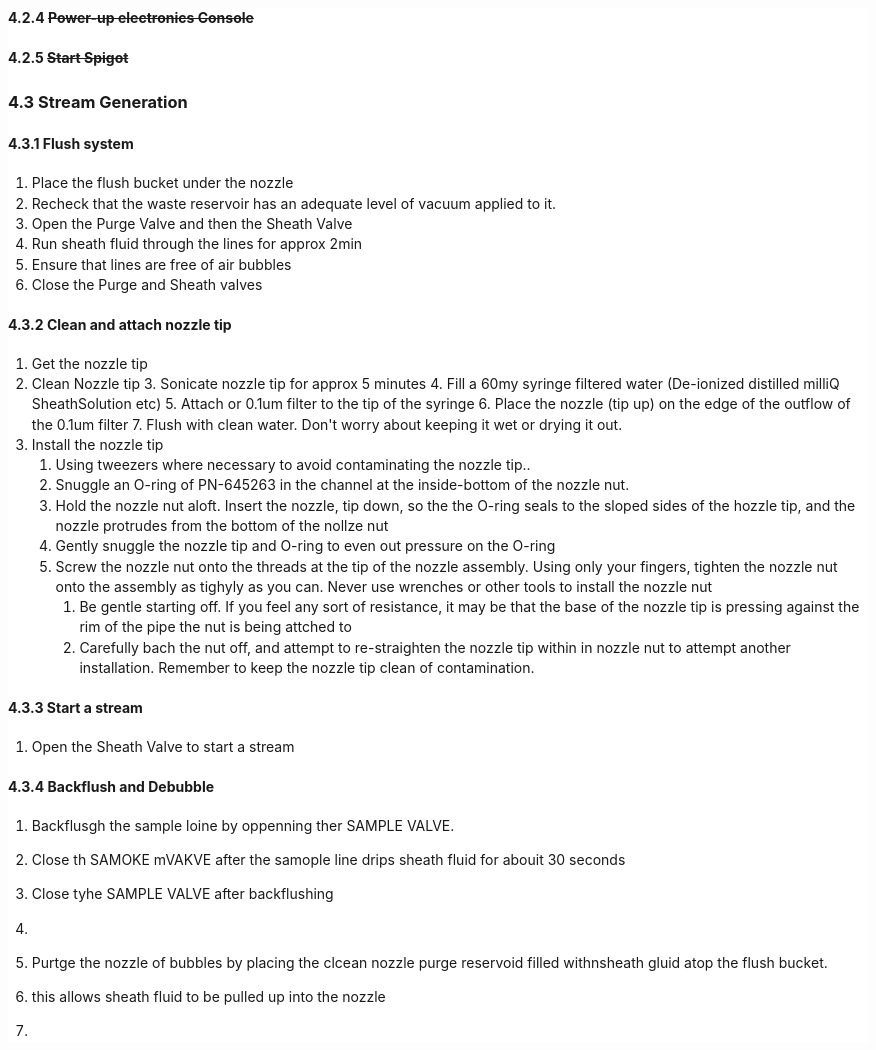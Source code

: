 #### 4.2.4 ~~Power-up electronics Console~~

#### 4.2.5 ~~Start Spigot~~

### 4.3 Stream Generation

#### 4.3.1 Flush system

1.  Place the flush bucket under the nozzle
2.  Recheck that the waste reservoir has an adequate level of vacuum applied to it.
3.  Open the Purge Valve and then the Sheath Valve 
4.  Run sheath fluid through the lines for approx 2min
5.  Ensure that lines are free of air bubbles
6.  Close the Purge and Sheath valves

####  4.3.2 Clean and attach nozzle tip

1.  Get the nozzle tip
2.  Clean Nozzle tip
    3.  Sonicate nozzle tip for approx 5 minutes
    4.  Fill a 60my syringe filtered water (De-ionized distilled milliQ SheathSolution etc) 
    5.  Attach or 0.1um filter to the tip of the syringe
    6.  Place the nozzle (tip up) on the edge of the outflow of the 0.1um filter
    7.  Flush with clean water. Don't worry about keeping it wet or drying it out.
1. Install the nozzle tip
    1.  Using tweezers where necessary to avoid contaminating the nozzle tip..
    2.  Snuggle an O-ring of PN-645263 in the channel at the inside-bottom of the nozzle nut.
    3.  Hold the nozzle nut aloft. Insert the nozzle, tip down, so the the O-ring seals to the sloped sides of the hozzle tip, and the nozzle protrudes from the bottom of the nollze nut
    4.  Gently snuggle the nozzle tip and O-ring to even out pressure on the O-ring
    5.  Screw the nozzle nut onto the threads at the tip of the nozzle assembly. Using only your fingers, tighten the nozzle nut onto the assembly as tighyly as you can. Never use wrenches or other tools to install the nozzle nut
        1.  Be gentle starting off. If you feel any sort of resistance, it may be that the base of the nozzle tip is pressing against the rim of the pipe the nut is being attched to
        2.  Carefully bach the nut off, and attempt to re-straighten the nozzle tip within in nozzle nut to attempt another installation. Remember to keep the nozzle tip clean of contamination.

#### 4.3.3 Start a stream

1.  Open the Sheath Valve to start a stream


#### 4.3.4 Backflush and Debubble

1.  Backflusgh the sample loine by oppenning ther SAMPLE VALVE. 
2.  Close th SAMOKE mVAKVE after the samople line drips  sheath fluid for abouit 30 seconds
3.  Close tyhe SAMPLE VALVE after backflushing
4.  

1.  Purtge the nozzle of bubbles by placing the clcean nozzle purge reservoid filled withnsheath gluid atop the flush bucket.
2.  this allows sheath fluid to be pulled up into the nozzle
3.  
